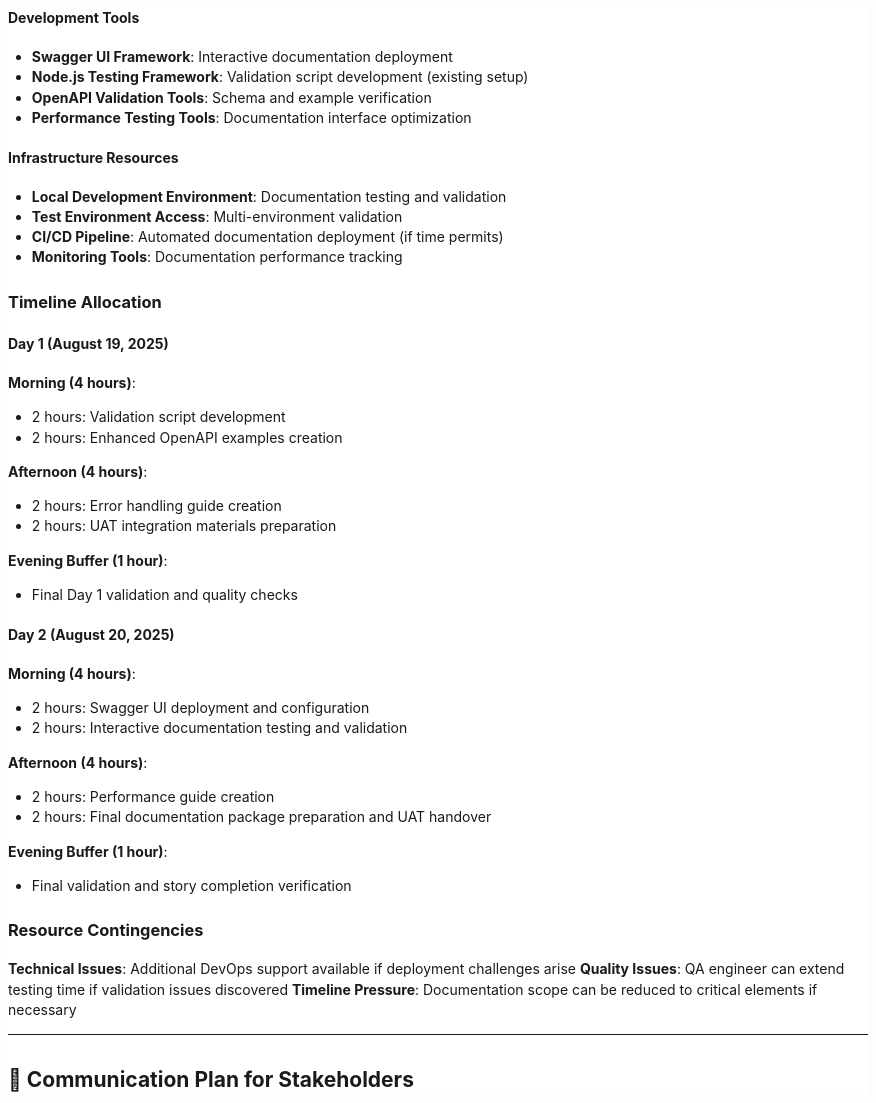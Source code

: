 #### Development Tools

- **Swagger UI Framework**: Interactive documentation deployment
- **Node.js Testing Framework**: Validation script development (existing setup)
- **OpenAPI Validation Tools**: Schema and example verification
- **Performance Testing Tools**: Documentation interface optimization

#### Infrastructure Resources

- **Local Development Environment**: Documentation testing and validation
- **Test Environment Access**: Multi-environment validation
- **CI/CD Pipeline**: Automated documentation deployment (if time permits)
- **Monitoring Tools**: Documentation performance tracking

### Timeline Allocation

#### Day 1 (August 19, 2025)

**Morning (4 hours)**:

- 2 hours: Validation script development
- 2 hours: Enhanced OpenAPI examples creation

**Afternoon (4 hours)**:

- 2 hours: Error handling guide creation
- 2 hours: UAT integration materials preparation

**Evening Buffer (1 hour)**:

- Final Day 1 validation and quality checks

#### Day 2 (August 20, 2025)

**Morning (4 hours)**:

- 2 hours: Swagger UI deployment and configuration
- 2 hours: Interactive documentation testing and validation

**Afternoon (4 hours)**:

- 2 hours: Performance guide creation
- 2 hours: Final documentation package preparation and UAT handover

**Evening Buffer (1 hour)**:

- Final validation and story completion verification

### Resource Contingencies

**Technical Issues**: Additional DevOps support available if deployment challenges arise
**Quality Issues**: QA engineer can extend testing time if validation issues discovered
**Timeline Pressure**: Documentation scope can be reduced to critical elements if necessary

---

## 📢 Communication Plan for Stakeholders
